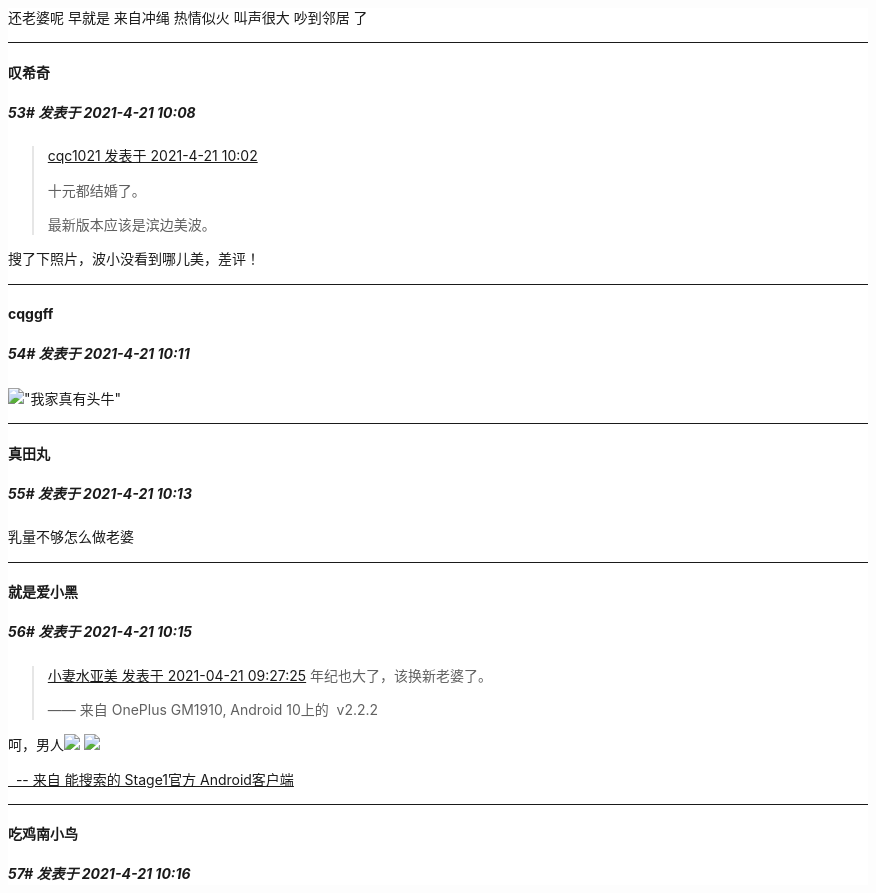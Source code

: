 还老婆呢 早就是 来自冲绳 热情似火 叫声很大 吵到邻居 了


-----

####  叹希奇  
##### 53#       发表于 2021-4-21 10:08


<blockquote><a href="httphttps://bbs.saraba1st.com/2b/forum.php?mod=redirect&amp;goto=findpost&amp;pid=51008549&amp;ptid=2000161" target="_blank">cqc1021 发表于 2021-4-21 10:02</a>

十元都结婚了。

最新版本应该是滨边美波。</blockquote>
搜了下照片，波小没看到哪儿美，差评！


-----

####  cqggff  
##### 54#       发表于 2021-4-21 10:11


<img src="https://static.saraba1st.com/image/smiley/face2017/067.png" referrerpolicy="no-referrer">"我家真有头牛"


-----

####  真田丸  
##### 55#       发表于 2021-4-21 10:13


乳量不够怎么做老婆


-----

####  就是爱小黑  
##### 56#       发表于 2021-4-21 10:15


<blockquote><a href="httphttps://bbs.saraba1st.com/2b/forum.php?mod=redirect&amp;goto=findpost&amp;pid=51008147&amp;ptid=2000161" target="_blank">小妻水亚美 发表于 2021-04-21 09:27:25</a>
年纪也大了，该换新老婆了。

—— 来自 OnePlus GM1910, Android 10上的  v2.2.2</blockquote>呵，男人<img src="https://static.saraba1st.com/image/smiley/face2017/053.png" referrerpolicy="no-referrer">
<img src="https://static.saraba1st.com/image/smiley/face2017/067.png" referrerpolicy="no-referrer">

[  -- 来自 能搜索的 Stage1官方 Android客户端](https://www.coolapk.com/apk/140634)


-----

####  吃鸡南小鸟  
##### 57#       发表于 2021-4-21 10:16
